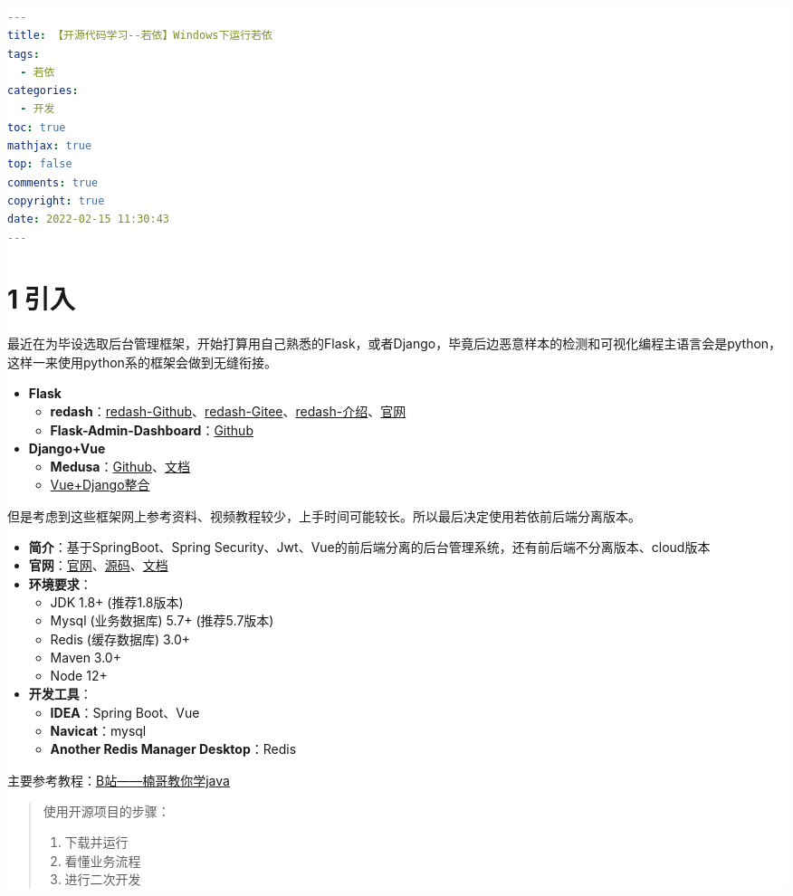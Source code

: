 ```yaml
---
title: 【开源代码学习--若依】Windows下运行若依
tags:
  - 若依
categories:
  - 开发
toc: true
mathjax: true
top: false
comments: true
copyright: true
date: 2022-02-15 11:30:43
---
```


# 1 引入

最近在为毕设选取后台管理框架，开始打算用自己熟悉的Flask，或者Django，毕竟后边恶意样本的检测和可视化编程主语言会是python，这样一来使用python系的框架会做到无缝衔接。

* **Flask**
  * **redash**：[redash-Github](https://github.com/getredash/redash)、[redash-Gitee](https://gitee.com/mirrors/redash)、[redash-介绍](https://cloud.tencent.com/developer/article/1669226)、[官网](https://redash.io/product/)
  * **Flask-Admin-Dashboard**：[Github](https://github.com/jonalxh/Flask-Admin-Dashboard)
* **Django+Vue**
  * **Medusa**：[Github](https://github.com/Ascotbe/Medusa)、[文档](http://medusa.ascotbe.com/Documentation/#/Installation)
  * [Vue+Django整合](https://www.bilibili.com/video/BV1eK411p7Na/?spm_id_from=333.788.recommend_more_video.4)

但是考虑到这些框架网上参考资料、视频教程较少，上手时间可能较长。所以最后决定使用若依前后端分离版本。

* **简介**：基于SpringBoot、Spring Security、Jwt、Vue的前后端分离的后台管理系统，还有前后端不分离版本、cloud版本
* **官网**：[官网](http://ruoyi.vip/)、[源码](https://gitee.com/y_project/RuoYi-Vue)、[文档](http://doc.ruoyi.vip/ruoyi-vue/)
* **环境要求**：
  * JDK 1.8+ (推荐1.8版本)
  * Mysql (业务数据库) 5.7+ (推荐5.7版本)
  * Redis (缓存数据库) 3.0+
  * Maven 3.0+
  * Node 12+
* **开发工具**：
  * **IDEA**：Spring Boot、Vue
  * **Navicat**：mysql
  * **Another Redis Manager Desktop**：Redis

主要参考教程：[B站——楠哥教你学java](https://www.bilibili.com/video/BV1HT4y1d7oA?from=search&seid=872568368355498822&spm_id_from=333.337.0.0)

> 使用开源项目的步骤：
>
> 1. 下载并运行
> 2. 看懂业务流程
> 3. 进行二次开发
